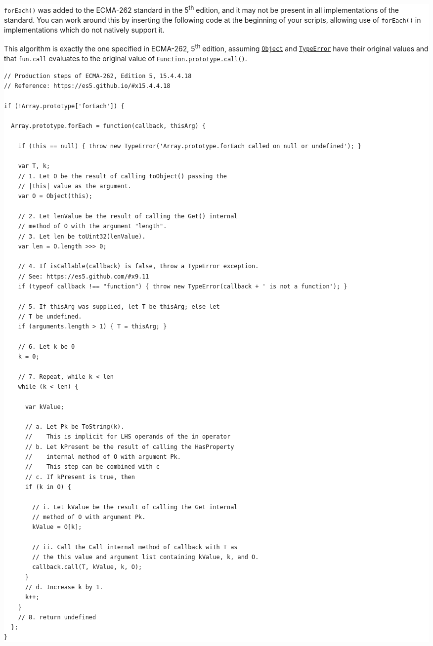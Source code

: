 `forEach()` was added to the ECMA-262 standard in the 5<sup>th</sup> edition, and it may not be present in all implementations of the standard. You can work around this by inserting the following code at the beginning of your scripts, allowing use of `forEach()` in implementations which do not natively support it.

This algorithm is exactly the one specified in ECMA-262, 5<sup>th</sup> edition, assuming [`Object`](../object) and [`TypeError`](../typeerror) have their original values and that `fun.call` evaluates to the original value of [`Function.prototype.call()`](../function/call).

    // Production steps of ECMA-262, Edition 5, 15.4.4.18
    // Reference: https://es5.github.io/#x15.4.4.18

    if (!Array.prototype['forEach']) {

      Array.prototype.forEach = function(callback, thisArg) {

        if (this == null) { throw new TypeError('Array.prototype.forEach called on null or undefined'); }

        var T, k;
        // 1. Let O be the result of calling toObject() passing the
        // |this| value as the argument.
        var O = Object(this);

        // 2. Let lenValue be the result of calling the Get() internal
        // method of O with the argument "length".
        // 3. Let len be toUint32(lenValue).
        var len = O.length >>> 0;

        // 4. If isCallable(callback) is false, throw a TypeError exception.
        // See: https://es5.github.com/#x9.11
        if (typeof callback !== "function") { throw new TypeError(callback + ' is not a function'); }

        // 5. If thisArg was supplied, let T be thisArg; else let
        // T be undefined.
        if (arguments.length > 1) { T = thisArg; }

        // 6. Let k be 0
        k = 0;

        // 7. Repeat, while k < len
        while (k < len) {

          var kValue;

          // a. Let Pk be ToString(k).
          //    This is implicit for LHS operands of the in operator
          // b. Let kPresent be the result of calling the HasProperty
          //    internal method of O with argument Pk.
          //    This step can be combined with c
          // c. If kPresent is true, then
          if (k in O) {

            // i. Let kValue be the result of calling the Get internal
            // method of O with argument Pk.
            kValue = O[k];

            // ii. Call the Call internal method of callback with T as
            // the this value and argument list containing kValue, k, and O.
            callback.call(T, kValue, k, O);
          }
          // d. Increase k by 1.
          k++;
        }
        // 8. return undefined
      };
    }
